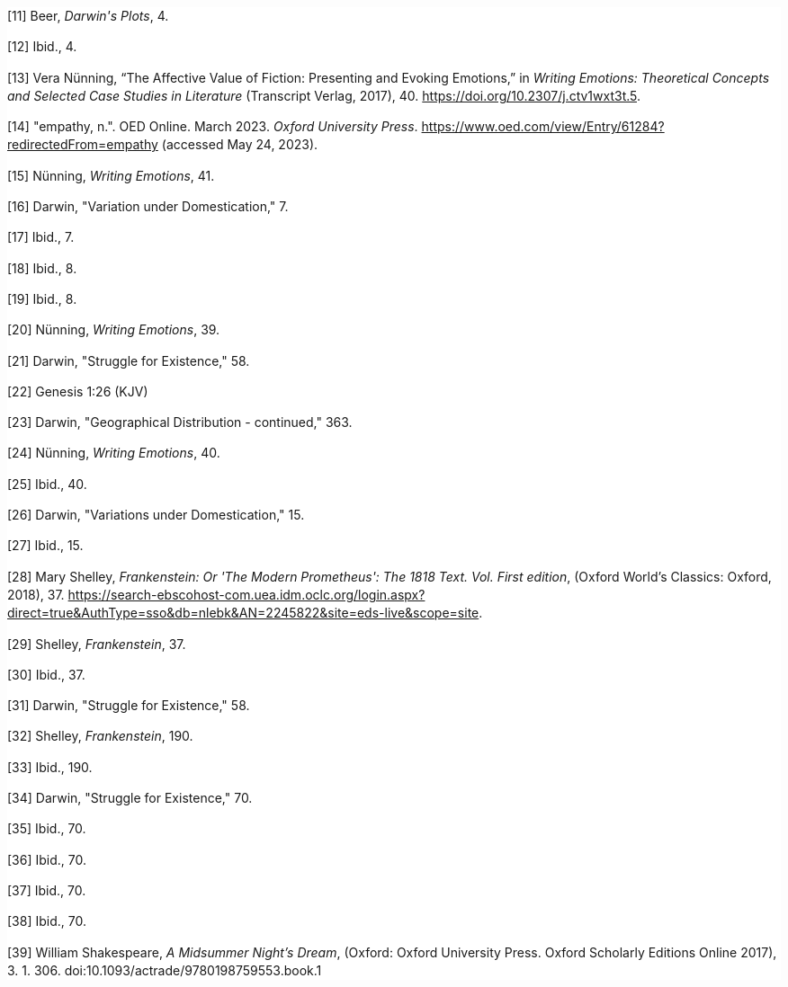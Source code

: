 [11] Beer, *Darwin's Plots*, 4.

[12] Ibid., 4.

[13] Vera Nünning, “The Affective Value of Fiction: Presenting and Evoking Emotions,” in *Writing Emotions: Theoretical Concepts and Selected Case Studies in Literature* (Transcript Verlag, 2017), 40. https://doi.org/10.2307/j.ctv1wxt3t.5.

[14] "empathy, n.". OED Online. March 2023. *Oxford University Press*. https://www.oed.com/view/Entry/61284?redirectedFrom=empathy (accessed May 24, 2023).

[15] Nünning, *Writing Emotions*, 41.

[16] Darwin, "Variation under Domestication," 7.

[17] Ibid., 7.

[18] Ibid., 8.

[19] Ibid., 8.

[20] Nünning, *Writing Emotions*, 39.

[21] Darwin, "Struggle for Existence," 58.

[22] Genesis 1:26 (KJV)

[23] Darwin, "Geographical Distribution - continued," 363.

[24] Nünning, *Writing Emotions*, 40.

[25] Ibid., 40.

[26] Darwin, "Variations under Domestication," 15.

[27] Ibid., 15.

[28] Mary Shelley, *Frankenstein: Or 'The Modern Prometheus': The 1818 Text. Vol. First edition*, (Oxford World’s Classics: Oxford, 2018), 37. https://search-ebscohost-com.uea.idm.oclc.org/login.aspx?direct=true&AuthType=sso&db=nlebk&AN=2245822&site=eds-live&scope=site.

[29] Shelley, *Frankenstein*, 37.

[30] Ibid., 37.

[31] Darwin, "Struggle for Existence," 58.

[32] Shelley, *Frankenstein*, 190.

[33] Ibid., 190.

[34] Darwin, "Struggle for Existence," 70.

[35] Ibid., 70.

[36] Ibid., 70.

[37] Ibid., 70.

[38] Ibid., 70.

[39] William Shakespeare, *A Midsummer Night’s Dream*, (Oxford: Oxford University Press. Oxford Scholarly Editions Online 2017), 3. 1. 306.
 doi:10.1093/actrade/9780198759553.book.1
